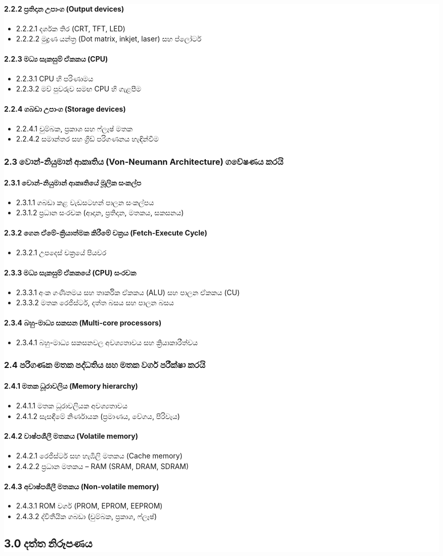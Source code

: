 #### 2.2.2 ප්‍රතිදාන උපාංග (Output devices)

- 2.2.2.1 දර්ශක තිර (CRT, TFT, LED)
- 2.2.2.2 මුද්‍රණ යන්ත්‍ර (Dot matrix, inkjet, laser) සහ ප්ලෝටර්

#### 2.2.3 මධ්‍ය සැකසුම් ඒකකය (CPU)

- 2.2.3.1 CPU හි පරිණාමය
- 2.2.3.2 මව් පුවරුව සමඟ CPU හි ගැළපීම

#### 2.2.4 ගබඩා උපාංග (Storage devices)

- 2.2.4.1 චුම්බක, ප්‍රකාශ සහ ෆ්ලෑෂ් මතක
- 2.2.4.2 සමාන්තර සහ ග්‍රිඩ් පරිගණනය හැඳින්වීම

### 2.3 වොන්-නියුමාන් ආකෘතිය (Von-Neumann Architecture) ගවේෂණය කරයි

#### 2.3.1 වොන්-නියුමාන් ආකෘතියේ මූලික සංකල්ප

- 2.3.1.1 ගබඩා කළ වැඩසටහන් පාලන සංකල්පය
- 2.3.1.2 ප්‍රධාන සංරචක (ආදාන, ප්‍රතිදාන, මතකය, සකසනය)

#### 2.3.2 ගෙන ඒමේ-ක්‍රියාත්මක කිරීමේ චක්‍රය (Fetch-Execute Cycle)

- 2.3.2.1 උපදෙස් චක්‍රයේ පියවර

#### 2.3.3 මධ්‍ය සැකසුම් ඒකකයේ (CPU) සංරචක

- 2.3.3.1 අංක ගණිතමය සහ තාර්කික ඒකකය (ALU) සහ පාලන ඒකකය (CU)
- 2.3.3.2 මතක රෙජිස්ටර්, දත්ත බසය සහ පාලන බසය

#### 2.3.4 බහු-මාධ්‍ය සකසන (Multi-core processors)

- 2.3.4.1 බහු-මාධ්‍ය සකසනවල අවශ්‍යතාවය සහ ක්‍රියාකාරීත්වය

### 2.4 පරිගණක මතක පද්ධතිය සහ මතක වර්ග පරීක්ෂා කරයි

#### 2.4.1 මතක ධූරාවලිය (Memory hierarchy)

- 2.4.1.1 මතක ධූරාවලියක අවශ්‍යතාවය
- 2.4.1.2 සැසඳීමේ නිර්ණායක (ප්‍රමාණය, වේගය, පිරිවැය)

#### 2.4.2 වාෂ්පශීලී මතකය (Volatile memory)

- 2.4.2.1 රෙජිස්ටර් සහ හැඹිලි මතකය (Cache memory)
- 2.4.2.2 ප්‍රධාන මතකය – RAM (SRAM, DRAM, SDRAM)

#### 2.4.3 අවාෂ්පශීලී මතකය (Non-volatile memory)

- 2.4.3.1 ROM වර්ග (PROM, EPROM, EEPROM)
- 2.4.3.2 ද්විතීයික ගබඩා (චුම්බක, ප්‍රකාශ, ෆ්ලෑෂ්)

## 3.0 දත්ත නිරූපණය 
